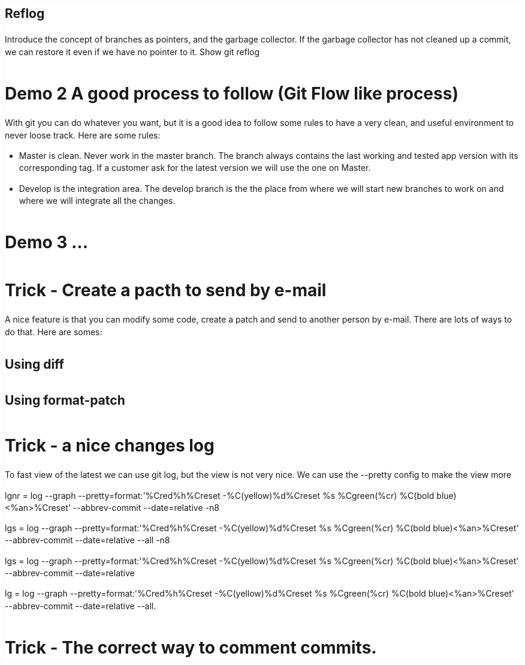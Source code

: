 ## Reflog

Introduce the concept of branches as pointers, and the garbage collector. If the garbage collector has not cleaned up a commit, we can restore it even if we have no pointer to it. Show git reflog



# Demo 2 A good process to follow (Git Flow like process)

With git you can do whatever you want, but it is a good idea to follow some rules to have a very clean, and useful environment to never loose track. Here are some rules:

* Master is clean. Never work in the master branch. The branch always contains the last working and tested app version with its corresponding tag. If a customer ask for the latest version we will use the one on Master.

* Develop is the integration area. The develop branch is the the place from where we will start new branches to work on and where we will integrate all the changes.



# Demo 3 ...


# Trick - Create a pacth to send by e-mail

A nice feature is that you can modify some code, create a patch and send to another person by e-mail. There are lots of ways to do that. Here are somes:

## Using diff

## Using format-patch


# Trick - a nice changes log

To fast view of the latest we can use git log, but the view is not very nice. We can use the --pretty config to make the view more

lgnr = log --graph --pretty=format:'%Cred%h%Creset -%C(yellow)%d%Creset %s %Cgreen(%cr) %C(bold blue)<%an>%Creset' --abbrev-commit --date=relative -n8

lgs = log --graph --pretty=format:'%Cred%h%Creset -%C(yellow)%d%Creset %s %Cgreen(%cr) %C(bold blue)<%an>%Creset' --abbrev-commit --date=relative --all -n8

lgs = log --graph --pretty=format:'%Cred%h%Creset -%C(yellow)%d%Creset %s %Cgreen(%cr) %C(bold blue)<%an>%Creset' --abbrev-commit --date=relative

lg = log --graph --pretty=format:'%Cred%h%Creset -%C(yellow)%d%Creset %s %Cgreen(%cr) %C(bold blue)<%an>%Creset' --abbrev-commit --date=relative --all.

#
# Trick - The correct way to comment commits.
